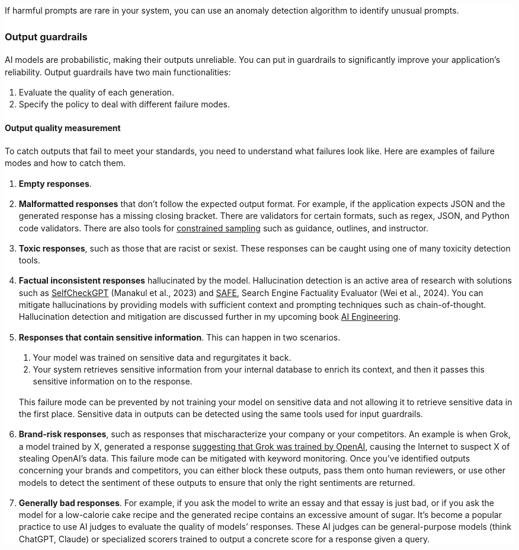 If harmful prompts are rare in your system, you can use an anomaly detection algorithm to identify unusual prompts.

### Output guardrails

AI models are probabilistic, making their outputs unreliable. You can put in guardrails to significantly improve your application’s reliability. Output guardrails have two main functionalities:

1.  Evaluate the quality of each generation.
2.  Specify the policy to deal with different failure modes.

#### Output quality measurement

To catch outputs that fail to meet your standards, you need to understand what failures look like. Here are examples of failure modes and how to catch them.

1.  **Empty responses**.
    
2.  **Malformatted responses** that don’t follow the expected output format. For example, if the application expects JSON and the generated response has a missing closing bracket. There are validators for certain formats, such as regex, JSON, and Python code validators. There are also tools for [constrained sampling](https://huyenchip.com/2024/01/16/sampling.html#constraint_sampling) such as guidance, outlines, and instructor.
    
3.  **Toxic responses**, such as those that are racist or sexist. These responses can be caught using one of many toxicity detection tools.
    
4.  **Factual inconsistent responses** hallucinated by the model. Hallucination detection is an active area of research with solutions such as [SelfCheckGPT](https://arxiv.org/abs/2303.08896) (Manakul et al., 2023) and [SAFE](https://arxiv.org/abs/2403.18802), Search Engine Factuality Evaluator (Wei et al., 2024). You can mitigate hallucinations by providing models with sufficient context and prompting techniques such as chain-of-thought. Hallucination detection and mitigation are discussed further in my upcoming book [AI Engineering](https://learning.oreilly.com/library/view/ai-engineering/9781098166298/).
    
5.  **Responses that contain sensitive information**. This can happen in two scenarios.
    
    1.  Your model was trained on sensitive data and regurgitates it back.
    2.  Your system retrieves sensitive information from your internal database to enrich its context, and then it passes this sensitive information on to the response.
    
    This failure mode can be prevented by not training your model on sensitive data and not allowing it to retrieve sensitive data in the first place. Sensitive data in outputs can be detected using the same tools used for input guardrails.
    
6.  **Brand-risk responses**, such as responses that mischaracterize your company or your competitors. An example is when Grok, a model trained by X, generated a response [suggesting that Grok was trained by OpenAI](https://x.com/JaxWinterbourne/status/1733339886155968714), causing the Internet to suspect X of stealing OpenAI’s data. This failure mode can be mitigated with keyword monitoring. Once you’ve identified outputs concerning your brands and competitors, you can either block these outputs, pass them onto human reviewers, or use other models to detect the sentiment of these outputs to ensure that only the right sentiments are returned.
    
7.  **Generally bad responses**. For example, if you ask the model to write an essay and that essay is just bad, or if you ask the model for a low-calorie cake recipe and the generated recipe contains an excessive amount of sugar. It’s become a popular practice to use AI judges to evaluate the quality of models’ responses. These AI judges can be general-purpose models (think ChatGPT, Claude) or specialized scorers trained to output a concrete score for a response given a query.
